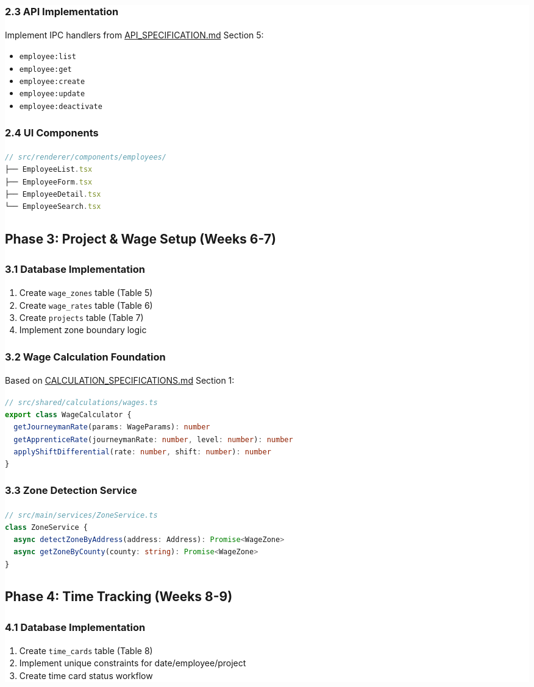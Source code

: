 ### 2.3 API Implementation
Implement IPC handlers from [API_SPECIFICATION.md](./API_SPECIFICATION.md) Section 5:
- `employee:list`
- `employee:get`
- `employee:create`
- `employee:update`
- `employee:deactivate`

### 2.4 UI Components
```typescript
// src/renderer/components/employees/
├── EmployeeList.tsx
├── EmployeeForm.tsx
├── EmployeeDetail.tsx
└── EmployeeSearch.tsx
```

## Phase 3: Project & Wage Setup (Weeks 6-7)

### 3.1 Database Implementation
1. Create `wage_zones` table (Table 5)
2. Create `wage_rates` table (Table 6)
3. Create `projects` table (Table 7)
4. Implement zone boundary logic

### 3.2 Wage Calculation Foundation
Based on [CALCULATION_SPECIFICATIONS.md](./CALCULATION_SPECIFICATIONS.md) Section 1:

```typescript
// src/shared/calculations/wages.ts
export class WageCalculator {
  getJourneymanRate(params: WageParams): number
  getApprenticeRate(journeymanRate: number, level: number): number
  applyShiftDifferential(rate: number, shift: number): number
}
```

### 3.3 Zone Detection Service
```typescript
// src/main/services/ZoneService.ts
class ZoneService {
  async detectZoneByAddress(address: Address): Promise<WageZone>
  async getZoneByCounty(county: string): Promise<WageZone>
}
```

## Phase 4: Time Tracking (Weeks 8-9)

### 4.1 Database Implementation
1. Create `time_cards` table (Table 8)
2. Implement unique constraints for date/employee/project
3. Create time card status workflow
